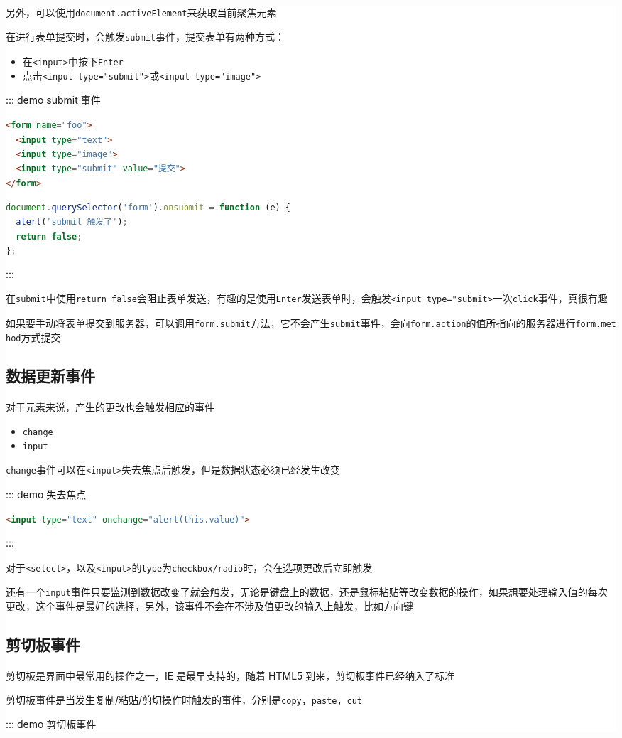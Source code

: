另外，可以使用`document.activeElement`来获取当前聚焦元素

在进行表单提交时，会触发`submit`事件，提交表单有两种方式：

+ 在`<input>`中按下`Enter`
+ 点击`<input type="submit">`或`<input type="image">`

::: demo submit 事件

```html
<form name="foo">
  <input type="text">
  <input type="image">
  <input type="submit" value="提交">
</form>
```

```js
document.querySelector('form').onsubmit = function (e) {
  alert('submit 触发了');
  return false;
};
```

:::

在`submit`中使用`return false`会阻止表单发送，有趣的是使用`Enter`发送表单时，会触发`<input type="submit>`一次`click`事件，真很有趣

如果要手动将表单提交到服务器，可以调用`form.submit`方法，它不会产生`submit`事件，会向`form.action`的值所指向的服务器进行`form.method`方式提交

## 数据更新事件

对于元素来说，产生的更改也会触发相应的事件

+ `change`
+ `input`

`change`事件可以在`<input>`失去焦点后触发，但是数据状态必须已经发生改变

::: demo 失去焦点

```html
<input type="text" onchange="alert(this.value)">
```

:::

对于`<select>`，以及`<input>`的`type`为`checkbox/radio`时，会在选项更改后立即触发

还有一个`input`事件只要监测到数据改变了就会触发，无论是键盘上的数据，还是鼠标粘贴等改变数据的操作，如果想要处理输入值的每次更改，这个事件是最好的选择，另外，该事件不会在不涉及值更改的输入上触发，比如方向键

## 剪切板事件

剪切板是界面中最常用的操作之一，IE 是最早支持的，随着 HTML5 到来，剪切板事件已经纳入了标准

剪切板事件是当发生复制/粘贴/剪切操作时触发的事件，分别是`copy`，`paste`，`cut`

::: demo 剪切板事件
